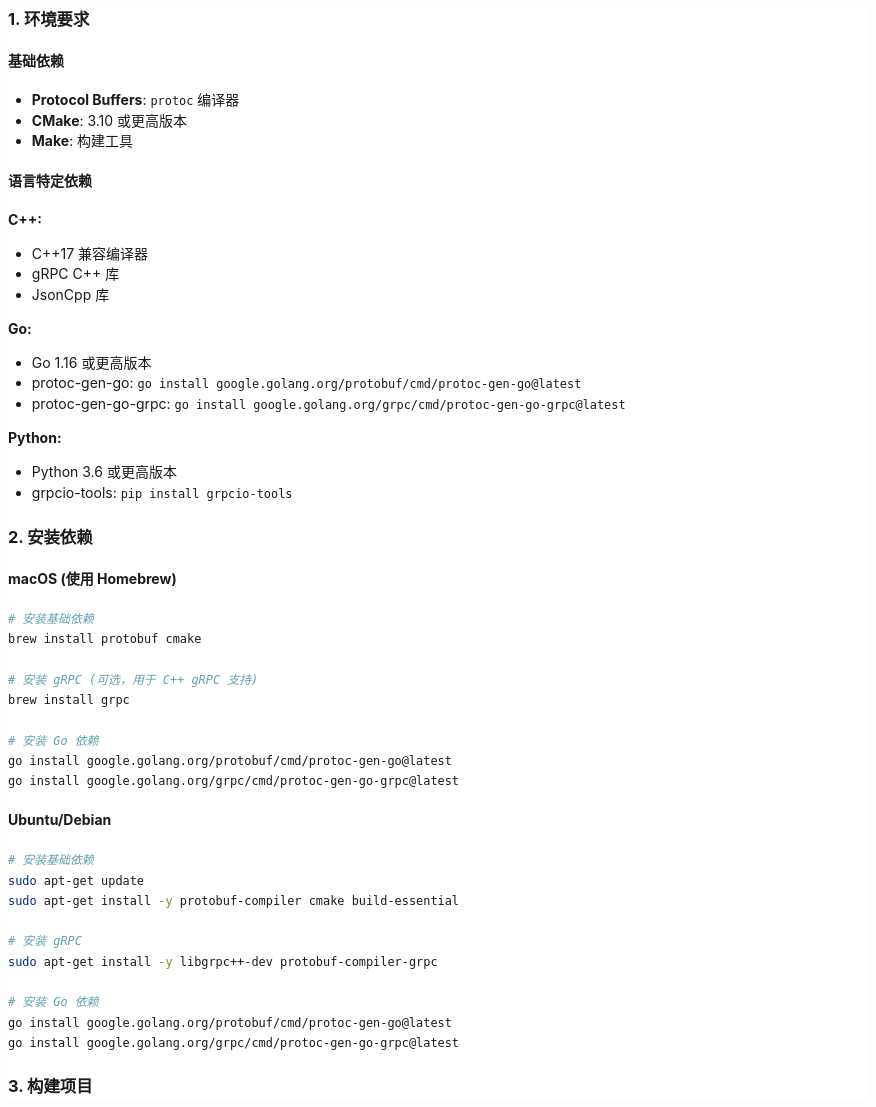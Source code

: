 ### 1. 环境要求

#### 基础依赖
- **Protocol Buffers**: `protoc` 编译器
- **CMake**: 3.10 或更高版本
- **Make**: 构建工具

#### 语言特定依赖

**C++:**
- C++17 兼容编译器
- gRPC C++ 库
- JsonCpp 库

**Go:**
- Go 1.16 或更高版本
- protoc-gen-go: `go install google.golang.org/protobuf/cmd/protoc-gen-go@latest`
- protoc-gen-go-grpc: `go install google.golang.org/grpc/cmd/protoc-gen-go-grpc@latest`

**Python:**
- Python 3.6 或更高版本
- grpcio-tools: `pip install grpcio-tools`

### 2. 安装依赖

#### macOS (使用 Homebrew)
```bash
# 安装基础依赖
brew install protobuf cmake

# 安装 gRPC (可选，用于 C++ gRPC 支持)
brew install grpc

# 安装 Go 依赖
go install google.golang.org/protobuf/cmd/protoc-gen-go@latest
go install google.golang.org/grpc/cmd/protoc-gen-go-grpc@latest
```

#### Ubuntu/Debian
```bash
# 安装基础依赖
sudo apt-get update
sudo apt-get install -y protobuf-compiler cmake build-essential

# 安装 gRPC
sudo apt-get install -y libgrpc++-dev protobuf-compiler-grpc

# 安装 Go 依赖
go install google.golang.org/protobuf/cmd/protoc-gen-go@latest
go install google.golang.org/grpc/cmd/protoc-gen-go-grpc@latest
```

### 3. 构建项目
